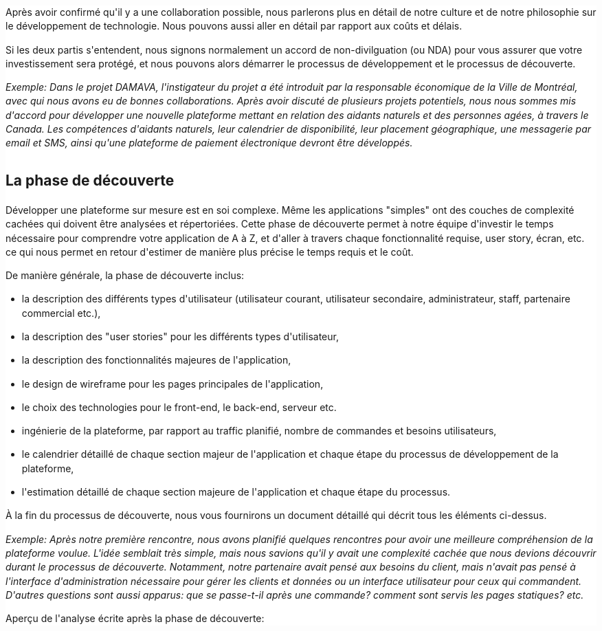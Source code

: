 Après avoir confirmé qu'il y a une collaboration possible, nous parlerons plus en détail de notre culture et de notre philosophie sur le développement de technologie. Nous pouvons aussi aller en détail par rapport aux coûts et délais.

Si les deux partis s'entendent, nous signons normalement un accord de non-divilguation (ou NDA) pour vous assurer que votre investissement sera protégé, et nous pouvons alors démarrer le processus de développement et le processus de découverte.

*Exemple: Dans le projet DAMAVA, l'instigateur du projet a été introduit par la responsable économique de la Ville de Montréal, avec qui nous avons eu de bonnes collaborations. Après avoir discuté de plusieurs projets potentiels, nous nous sommes mis d'accord pour développer une nouvelle plateforme mettant en relation des aidants naturels et des personnes agées, à travers le Canada. Les compétences d'aidants naturels, leur calendrier de disponibilité, leur placement géographique, une messagerie par email et SMS, ainsi qu'une plateforme de paiement électronique devront être développés.*

## La phase de découverte

Développer une plateforme sur mesure est en soi complexe. Même les applications "simples" ont des couches de complexité cachées qui doivent être analysées et répertoriées. Cette phase de découverte permet à notre équipe d'investir le temps nécessaire pour comprendre votre application de A à Z, et d'aller à travers chaque fonctionnalité requise, user story, écran, etc. ce qui nous permet en retour d'estimer de manière plus précise le temps requis et le coût.

De manière générale, la phase de découverte inclus:

* la description des différents types d'utilisateur (utilisateur courant, utilisateur secondaire, administrateur, staff, partenaire commercial etc.),

* la description des "user stories" pour les différents types d'utilisateur,

* la description des fonctionnalités majeures de l'application,

* le design de wireframe pour les pages principales de l'application,

* le choix des technologies pour le front-end, le back-end, serveur etc.

* ingénierie de la plateforme, par rapport au traffic planifié, nombre de commandes et besoins utilisateurs,

* le calendrier détaillé de chaque section majeur de l'application et chaque étape du processus de développement de la plateforme,

* l'estimation détaillé de chaque section majeure de l'application et chaque étape du processus.

À la fin du processus de découverte, nous vous fournirons un document détaillé qui décrit tous les éléments ci-dessus.

*Exemple: Après notre première rencontre, nous avons planifié quelques rencontres pour avoir une meilleure compréhension de la plateforme voulue. L'idée semblait très simple, mais nous savions qu'il y avait une complexité cachée que nous devions découvrir durant le processus de découverte. Notamment, notre partenaire avait pensé aux besoins du client, mais n'avait pas pensé à l'interface d'administration nécessaire pour gérer les clients et données ou un interface utilisateur pour ceux qui commandent. D'autres questions sont aussi apparus: que se passe-t-il après une commande? comment sont servis les pages statiques? etc.*

Aperçu de l'analyse écrite après la phase de découverte: